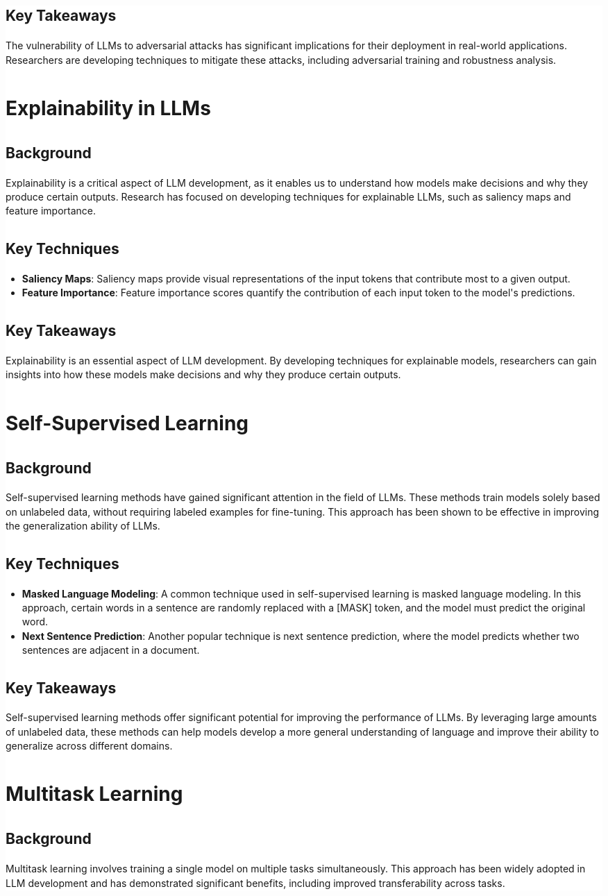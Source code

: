 ## Key Takeaways
The vulnerability of LLMs to adversarial attacks has significant implications for their deployment in real-world applications. Researchers are developing techniques to mitigate these attacks, including adversarial training and robustness analysis.

# Explainability in LLMs
## Background
Explainability is a critical aspect of LLM development, as it enables us to understand how models make decisions and why they produce certain outputs. Research has focused on developing techniques for explainable LLMs, such as saliency maps and feature importance.

## Key Techniques
* **Saliency Maps**: Saliency maps provide visual representations of the input tokens that contribute most to a given output.
* **Feature Importance**: Feature importance scores quantify the contribution of each input token to the model's predictions.

## Key Takeaways
Explainability is an essential aspect of LLM development. By developing techniques for explainable models, researchers can gain insights into how these models make decisions and why they produce certain outputs.

# Self-Supervised Learning
## Background
Self-supervised learning methods have gained significant attention in the field of LLMs. These methods train models solely based on unlabeled data, without requiring labeled examples for fine-tuning. This approach has been shown to be effective in improving the generalization ability of LLMs.

## Key Techniques
* **Masked Language Modeling**: A common technique used in self-supervised learning is masked language modeling. In this approach, certain words in a sentence are randomly replaced with a [MASK] token, and the model must predict the original word.
* **Next Sentence Prediction**: Another popular technique is next sentence prediction, where the model predicts whether two sentences are adjacent in a document.

## Key Takeaways
Self-supervised learning methods offer significant potential for improving the performance of LLMs. By leveraging large amounts of unlabeled data, these methods can help models develop a more general understanding of language and improve their ability to generalize across different domains.

# Multitask Learning
## Background
Multitask learning involves training a single model on multiple tasks simultaneously. This approach has been widely adopted in LLM development and has demonstrated significant benefits, including improved transferability across tasks.
